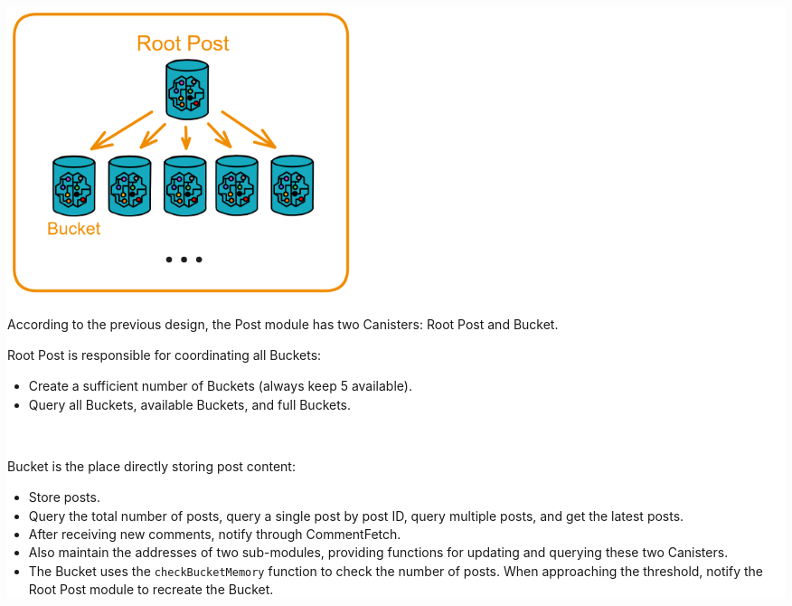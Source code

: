 <img src="assets/5.PostModule/image-20231120173647549-1707384149072-60.png" alt="img" style="zoom:39%;" />

According to the previous design, the Post module has two Canisters: Root Post and Bucket.

Root Post is responsible for coordinating all Buckets:

- Create a sufficient number of Buckets (always keep 5 available).
- Query all Buckets, available Buckets, and full Buckets.

<br>

Bucket is the place directly storing post content:

- Store posts.
- Query the total number of posts, query a single post by post ID, query multiple posts, and get the latest posts.
- After receiving new comments, notify through CommentFetch.
- Also maintain the addresses of two sub-modules, providing functions for updating and querying these two Canisters.
- The Bucket uses the `checkBucketMemory` function to check the number of posts. When approaching the threshold, notify the Root Post module to recreate the Bucket.
